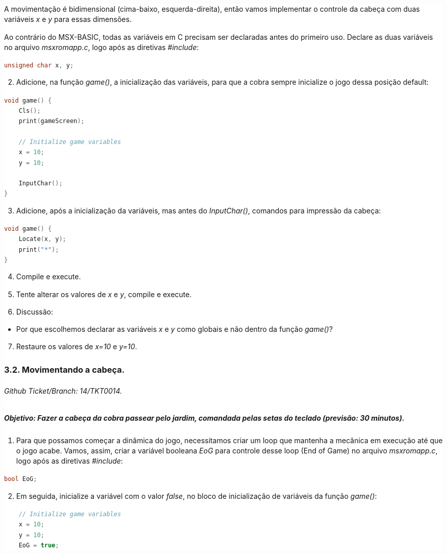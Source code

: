 A movimentação é bidimensional (cima-baixo, esquerda-direita), então vamos implementar o controle da cabeça com duas variáveis *x* e *y* para essas dimensões.

Ao contrário do MSX-BASIC, todas as variáveis em C precisam ser declaradas antes do primeiro uso. Declare as duas variáveis no arquivo *msxromapp.c*, logo após as diretivas *#include*:
```c
unsigned char x, y;
```

2. Adicione, na função *game()*, a inicialização das variáveis, para que a cobra sempre inicialize o jogo dessa posição default:
```c
void game() {
	Cls();
	print(gameScreen);

	// Initialize game variables
	x = 10;
	y = 10;

	InputChar();
}
```

3. Adicione, após a inicialização da variáveis, mas antes do *InputChar()*, comandos para impressão da cabeça:
```c
void game() {
	Locate(x, y);
	print("*");
}
```

4. Compile e execute.

5. Tente alterar os valores de *x* e *y*, compile e execute.

6. Discussão:
* Por que escolhemos declarar as variáveis *x* e *y* como globais e não dentro da função *game()*?

7. Restaure os valores de *x=10* e *y=10*.

### 3.2. Movimentando a cabeça.
###### *Github Ticket/Branch: 14/TKT0014.*

##### Objetivo: Fazer a cabeça da cobra passear pelo jardim, comandada pelas setas do teclado (previsão: 30 minutos).

1. Para que possamos começar a dinâmica do jogo, necessitamos criar um loop que mantenha a mecânica em execução até que o jogo acabe. Vamos, assim, criar a variável booleana *EoG* para controle desse loop (End of Game) no arquivo *msxromapp.c*, logo após as diretivas *#include*:
```c
bool EoG;
```

2. Em seguida, inicialize a variável com o valor *false*, no bloco de inicialização de variáveis da função *game()*:
```c
	// Initialize game variables
	x = 10;
	y = 10;
	EoG = true;
```
